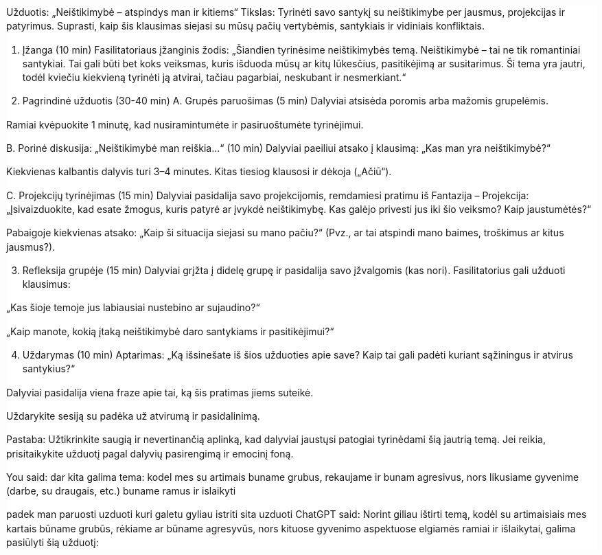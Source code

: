 Užduotis: „Neištikimybė – atspindys man ir kitiems“
Tikslas: Tyrinėti savo santykį su neištikimybe per jausmus, projekcijas ir patyrimus. Suprasti, kaip šis klausimas siejasi su mūsų pačių vertybėmis, santykiais ir vidiniais konfliktais.

1. Įžanga (10 min)
Fasilitatoriaus įžanginis žodis:
„Šiandien tyrinėsime neištikimybės temą. Neištikimybė – tai ne tik romantiniai santykiai. Tai gali būti bet koks veiksmas, kuris išduoda mūsų ar kitų lūkesčius, pasitikėjimą ar susitarimus. Ši tema yra jautri, todėl kviečiu kiekvieną tyrinėti ją atvirai, tačiau pagarbiai, neskubant ir nesmerkiant.“

2. Pagrindinė užduotis (30-40 min)
A. Grupės paruošimas (5 min)
Dalyviai atsisėda poromis arba mažomis grupelėmis.

Ramiai kvėpuokite 1 minutę, kad nusiramintumėte ir pasiruoštumėte tyrinėjimui.

B. Porinė diskusija: „Neištikimybė man reiškia...“ (10 min)
Dalyviai paeiliui atsako į klausimą: „Kas man yra neištikimybė?“

Kiekvienas kalbantis dalyvis turi 3–4 minutes. Kitas tiesiog klausosi ir dėkoja („Ačiū“).

C. Projekcijų tyrinėjimas (15 min)
Dalyviai pasidalija savo projekcijomis, remdamiesi pratimu iš Fantazija – Projekcija:
„Įsivaizduokite, kad esate žmogus, kuris patyrė ar įvykdė neištikimybę. Kas galėjo privesti jus iki šio veiksmo? Kaip jaustumėtės?“

Pabaigoje kiekvienas atsako: „Kaip ši situacija siejasi su mano pačiu?“ (Pvz., ar tai atspindi mano baimes, troškimus ar kitus jausmus?).

3. Refleksija grupėje (15 min)
Dalyviai grįžta į didelę grupę ir pasidalija savo įžvalgomis (kas nori). Fasilitatorius gali užduoti klausimus:

„Kas šioje temoje jus labiausiai nustebino ar sujaudino?“

„Kaip manote, kokią įtaką neištikimybė daro santykiams ir pasitikėjimui?“

4. Uždarymas (10 min)
Aptarimas:
„Ką išsinešate iš šios užduoties apie save? Kaip tai gali padėti kuriant sąžiningus ir atvirus santykius?“

Dalyviai pasidalija viena fraze apie tai, ką šis pratimas jiems suteikė.

Uždarykite sesiją su padėka už atvirumą ir pasidalinimą.

Pastaba: Užtikrinkite saugią ir nevertinančią aplinką, kad dalyviai jaustųsi patogiai tyrinėdami šią jautrią temą. Jei reikia, prisitaikykite užduotį pagal dalyvių pasirengimą ir emocinį foną.

You said:
dar kita galima tema:
kodel mes su artimais buname grubus, rekaujame ir bunam agresivus, nors likusiame gyvenime (darbe, su draugais, etc.) buname ramus ir islaikyti

padek man paruosti uzduoti kuri galetu gyliau istriti sita uzduoti
ChatGPT said:
Norint giliau ištirti temą, kodėl su artimaisiais mes kartais būname grubūs, rėkiame ar būname agresyvūs, nors kituose gyvenimo aspektuose elgiamės ramiai ir išlaikytai, galima pasiūlyti šią užduotį:
